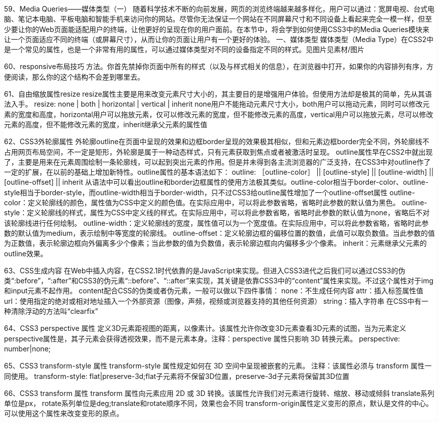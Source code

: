 59、Media Queries——媒体类型（一）
随着科学技术不断的向前发展，网页的浏览终端越来越多样化，用户可以通过：宽屏电视、台式电脑、笔记本电脑、平板电脑和智能手机来访问你的网站。尽管你无法保证一个网站在不同屏幕尺寸和不同设备上看起来完全一模一样，但至少要让你的Web页面能适配用户的终端，让他更好的呈现在你的用户面前。在本节中，将会学到如何使用CSS3中的Media Queries模块来让一个页面适应不同的终端（或屏幕尺寸），从而让你的页面让用户有一个更好的体验。
一、媒体类型
媒体类型（Media Type）在CSS2中是一个常见的属性，也是一个非常有用的属性，可以通过媒体类型对不同的设备指定不同的样式。见图片见素材/图片

60、responsive布局技巧
方法。你首先禁掉你页面中所有的样式（以及与样式相关的信息），在浏览器中打开，如果你的内容排列有序，方便阅读，那么你的这个结构不会差到哪里去。

61、自由缩放属性resize
resize属性主要是用来改变元素尺寸大小的，其主要目的是增强用户体验。但使用方法却是极其的简单，先从其语法入手。
resize: none | both | horizontal | vertical | inherit
none用户不能拖动元素尺寸大小，both用户可以拖动元素，同时可以修改元素的宽度和高度，horizontal用户可以拖放元素，仅可以修改元素的宽度，但不能修改元素的高度，vertical用户可以拖放元素，尽可以修改元素的高度，但不能修改元素的宽度，inherit继承父元素的属性值

62、CSS3外轮廓属性
外轮廓outline在页面中呈现的效果和边框border呈现的效果极其相似，但和元素边框border完全不同，外轮廓线不占用网页布局空间，不一定是矩形，外轮廓是属于一种动态样式，只有元素获取到焦点或者被激活时呈现。
outline属性早在CSS2中就出现了，主要是用来在元素周围绘制一条轮廓线，可以起到突出元素的作用。但是并未得到各主流浏览器的广泛支持，在CSS3中对outline作了一定的扩展，在以前的基础上增加新特性。outline属性的基本语法如下：
outline: ［outline-color］ || [outline-style] || [outline-width] || [outline-offset] || inherit
从语法中可以看出outline和border边框属性的使用方法极其类似。outline-color相当于border-color、outline-style相当于border-style，而outline-width相当于border-width，只不过CSS3给outline属性增加了一个outline-offset属性
outline-color：定义轮廓线的颜色，属性值为CSS中定义的颜色值。在实际应用中，可以将此参数省略，省略时此参数的默认值为黑色。
outline-style：定义轮廓线的样式，属性为CSS中定义线的样式。在实际应用中，可以将此参数省略，省略时此参数的默认值为none，省略后不对该轮廓线进行任何绘制。
outline-width：定义轮廓线的宽度，属性值可以为一个宽度值。在实际应用中，可以将此参数省略，省略时此参数的默认值为medium，表示绘制中等宽度的轮廓线。
outline-offset：定义轮廓边框的偏移位置的数值，此值可以取负数值。当此参数的值为正数值，表示轮廓边框向外偏离多少个像素；当此参数的值为负数值，表示轮廓边框向内偏移多少个像素。
inherit：元素继承父元素的outline效果。

63、CSS生成内容
在Web中插入内容，在CSS2.1时代依靠的是JavaScript来实现。但进入CSS3进代之后我们可以通过CSS3的伪类“:before”，“:after”和CSS3的伪元素“::before”、“::after”来实现，其关键是依靠CSS3中的“content”属性来实现。不过这个属性对于img和input元素不起作用。
content配合CSS的伪类或者伪元素，一般可以做以下四件事情：
none：不生成任何内容
attr：插入标签属性值
url：使用指定的绝对或相对地址插入一个外部资源（图像，声频，视频或浏览器支持的其他任何资源）
string：插入字符串
在CSS中有一种清除浮动的方法叫“clearfix”

64、CSS3 perspective 属性
定义3D元素距视图的距离，以像素计。该属性允许你改变3D元素查看3D元素的试图，当为元素定义perspective属性是，其子元素会获得透视效果，而不是元素本身。注释：perspective 属性只影响 3D 转换元素。
perspective: number|none;

65、CSS3 transform-style 属性
transform-style 属性规定如何在 3D 空间中呈现被嵌套的元素。
注释：该属性必须与 transform 属性一同使用。
transform-style: flat|preserve-3d;flat子元素将不保留3D位置，preserve-3d子元素将保留其3D位置

66、CSS3 transform 属性
transform 属性向元素应用 2D 或 3D 转换。该属性允许我们对元素进行旋转、缩放、移动或倾斜
translate系列单位是px， rotate系列单位是deg;translate和rotate顺序不同，效果也会不同
transform-origin属性定义变形的原点，默认是文件的中心。可以使用这个属性来改变变形的原点。
